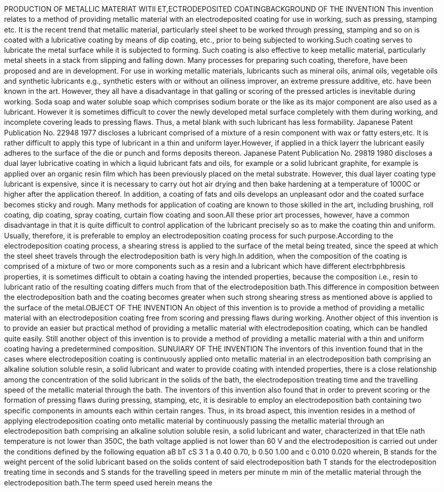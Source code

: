 PRODUCTION OF METALLIC MATERIAT WITIl ET,ECTRODEPOSITED COATINGBACKGROUND OF THE INVENTION This invention relates to a method of providing metallic material with an electrodeposited coating for use in working, such as pressing, stamping etc. It is the recent trend that metallic material, particularly steel sheet to be worked through pressing, stamping and so on is coated with a lubricative coating by means of dip coating, etc., prior to being subjected to working.Such coating serves to lubricate the metal surface while it is subjected to forming. Such coating is also effective to keep metallic material, particularly metal sheets in a stack from slipping and falling down. Many processes for preparing such coating, therefore, have been proposed and are in development. For use in working metallic materials, lubricants such as mineral oils, animal oils, vegetable oils and synthetic lubricants e.g., synthetic esters with or without an oiliness improver, an extreme pressure additive, etc. have been known in the art. However, they all have a disadvantage in that galling or scoring of the pressed articles is inevitable during working. Soda soap and water soluble soap which comprises sodium borate or the like as its major component are also used as a lubricant. However it is sometimes difficult to cover the newly developed metal surface completely with them during working, and incomplete covering leads to pressing flaws. Thus, a metal blank with such lubricant has less formability. Japanese Patent Publication No. 22948 1977 discloses a lubricant comprised of a mixture of a resin component with wax or fatty esters,etc. It is rather difficult to apply this type of lubricant in a thin and uniform layer.However, if applied in a thick layerr the lubricant easily adheres to the surface of the die or punch and forms deposits thereon. Japanese Patent Publication No. 29819 1980 discloses a dual layer lubricative coating in which a liquid lubricant fats and oils, for example or a solid lubricant graphite, for example is applied over an organic resin film which has been previously placed on the metal substrate. However, this dual layer coating type lubricant is expensive, since it is necessary to carry out hot air drying and then bake hardening at a temperature of 1000C or higher after the application thereof. In addition, a coating of fats and oils develops an unpleasant odor and the coated surface becomes sticky and rough. Many methods for application of coating are known to those skilled in the art, including brushing, roll coating, dip coating, spray coating, curtain flow coating and soon.All these prior art processes, however, have a common disadvantage in that it is quite difficult to control application of the lubricant precisely so as to make the coating thin and uniform. Usually, therefore, it is preferable to employ an electrodeposition coating process for such purpose.According to the electrodeposition coating process, a shearing stress is applied to the surface of the metal being treated, since the speed at which the steel sheet travels through the electrodeposition bath is very high.In addition, when the composition of the coating is comprised of a mixture of two or more components such as a resin and a lubricant which have different electrbphbresis properties, it is sometimes difficult to obtain a coating having the intended properties, because the composition i.e., resin to lubricant ratio of the resulting coating differs much from that of the electrodeposition bath.This difference in composition between the electrodeposition bath and the coating becomes greater when such strong shearing stress as mentioned above is applied to the surface of the metal.OBJECT OF THE INVENTION An object of this invention is to provide a method of providing a metallic material with an electrodeposition coating free from scoring and pressing flaws during working. Another object of this invention is to provide an easier but practical method of providing a metallic material with electrodeposition coating, which can be handled quite easily. Still another object of this invention is to provide a method of providing a metallic material with a thin and uniform coating having a predetermined composition. SUNUIARY OF THE INVENTION The inventors of this invention found that in the cases where electrodeposition coating is continuously applied onto metallic material in an electrodeposition bath comprising an alkaline solution soluble resin, a solid lubricant and water to provide coating with intended properties, there is a close relationship among the concentration of the solid lubricant in the solids of the bath, the electrodeposition treating time and the travelling speed of the metallic material through the bath. The inventors of this invention also found that in order to prevent scoring or the formation of pressing flaws during pressing, stamping, etc, it is desirable to employ an electrodeposition bath containing two specific components in amounts each within certain ranges. Thus, in its broad aspect, this invention resides in a method of applying electrodeposition coating onto metallic material by continuously passing the metallic material through an electrodeposition bath comprising an alkaline solution soluble resin, a solid lubricant and water, characterized in that tEle nath temperature is not lower than 350C, the bath voltage applied is not lower than 60 V and the electrodeposition is carried out under the conditions defined by the following equation aB bT cS 3 1 a 0.40 0.70, b 0.50 1.00 and c 0.010 0.020 wherein, B stands for the weight percent of the solid lubricant based on the solids content of said electrodeposition bath T stands for the electrodeposition treating time in seconds and S stands for the travelling speed in meters per minute m min of the metallic material through the electrodeposition bath.The term speed used herein means the
